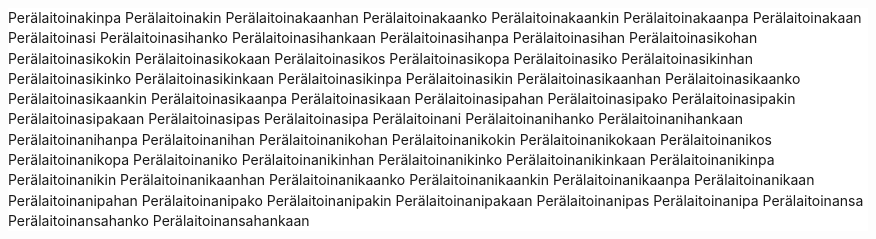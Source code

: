Perälaitoinakinpa
Perälaitoinakin
Perälaitoinakaanhan
Perälaitoinakaanko
Perälaitoinakaankin
Perälaitoinakaanpa
Perälaitoinakaan
Perälaitoinasi
Perälaitoinasihanko
Perälaitoinasihankaan
Perälaitoinasihanpa
Perälaitoinasihan
Perälaitoinasikohan
Perälaitoinasikokin
Perälaitoinasikokaan
Perälaitoinasikos
Perälaitoinasikopa
Perälaitoinasiko
Perälaitoinasikinhan
Perälaitoinasikinko
Perälaitoinasikinkaan
Perälaitoinasikinpa
Perälaitoinasikin
Perälaitoinasikaanhan
Perälaitoinasikaanko
Perälaitoinasikaankin
Perälaitoinasikaanpa
Perälaitoinasikaan
Perälaitoinasipahan
Perälaitoinasipako
Perälaitoinasipakin
Perälaitoinasipakaan
Perälaitoinasipas
Perälaitoinasipa
Perälaitoinani
Perälaitoinanihanko
Perälaitoinanihankaan
Perälaitoinanihanpa
Perälaitoinanihan
Perälaitoinanikohan
Perälaitoinanikokin
Perälaitoinanikokaan
Perälaitoinanikos
Perälaitoinanikopa
Perälaitoinaniko
Perälaitoinanikinhan
Perälaitoinanikinko
Perälaitoinanikinkaan
Perälaitoinanikinpa
Perälaitoinanikin
Perälaitoinanikaanhan
Perälaitoinanikaanko
Perälaitoinanikaankin
Perälaitoinanikaanpa
Perälaitoinanikaan
Perälaitoinanipahan
Perälaitoinanipako
Perälaitoinanipakin
Perälaitoinanipakaan
Perälaitoinanipas
Perälaitoinanipa
Perälaitoinansa
Perälaitoinansahanko
Perälaitoinansahankaan